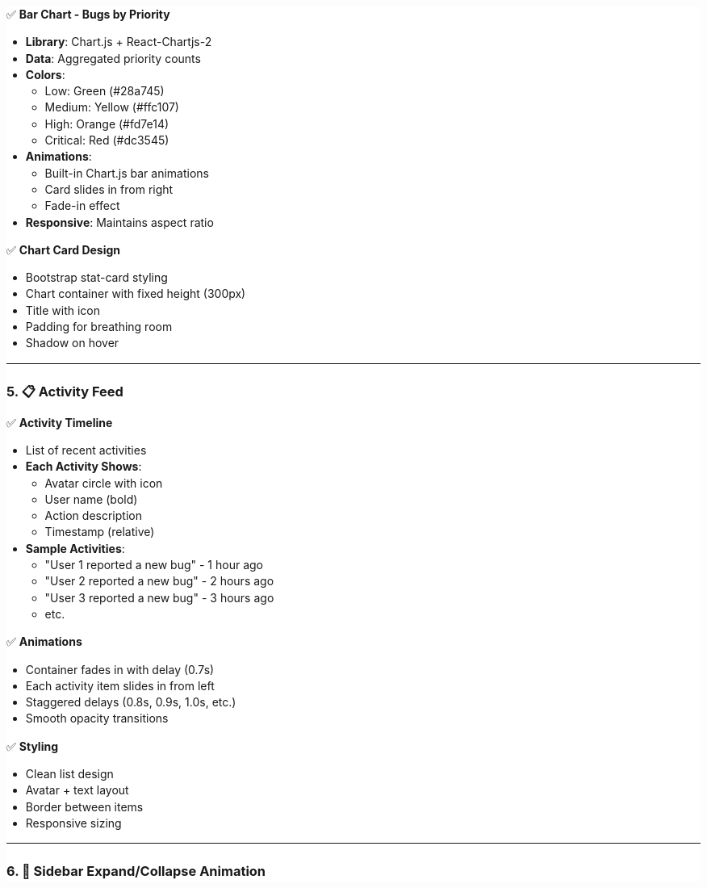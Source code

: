 ✅ **Bar Chart - Bugs by Priority**
- **Library**: Chart.js + React-Chartjs-2
- **Data**: Aggregated priority counts
- **Colors**:
  - Low: Green (#28a745)
  - Medium: Yellow (#ffc107)
  - High: Orange (#fd7e14)
  - Critical: Red (#dc3545)
- **Animations**:
  - Built-in Chart.js bar animations
  - Card slides in from right
  - Fade-in effect
- **Responsive**: Maintains aspect ratio

✅ **Chart Card Design**
- Bootstrap stat-card styling
- Chart container with fixed height (300px)
- Title with icon
- Padding for breathing room
- Shadow on hover

---

### 5. 📋 **Activity Feed**

✅ **Activity Timeline**
- List of recent activities
- **Each Activity Shows**:
  - Avatar circle with icon
  - User name (bold)
  - Action description
  - Timestamp (relative)
- **Sample Activities**:
  - "User 1 reported a new bug" - 1 hour ago
  - "User 2 reported a new bug" - 2 hours ago
  - "User 3 reported a new bug" - 3 hours ago
  - etc.

✅ **Animations**
- Container fades in with delay (0.7s)
- Each activity item slides in from left
- Staggered delays (0.8s, 0.9s, 1.0s, etc.)
- Smooth opacity transitions

✅ **Styling**
- Clean list design
- Avatar + text layout
- Border between items
- Responsive sizing

---

### 6. 🔄 **Sidebar Expand/Collapse Animation**
